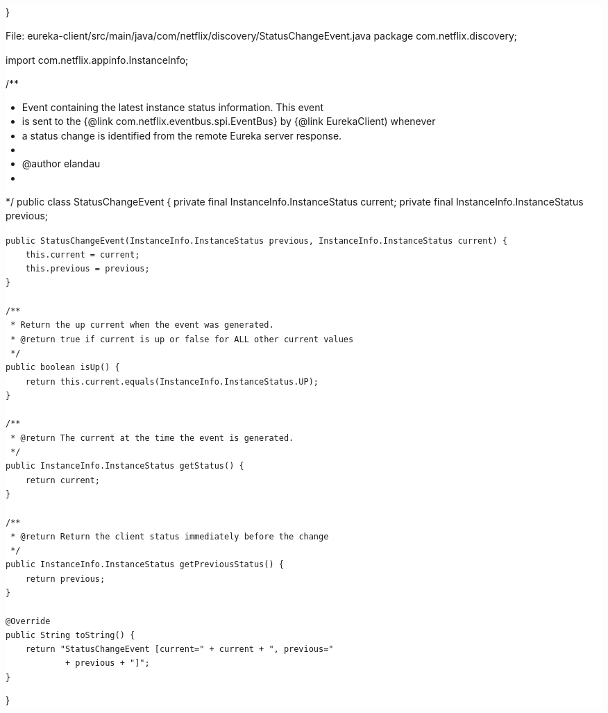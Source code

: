 }


File: eureka-client/src/main/java/com/netflix/discovery/StatusChangeEvent.java
package com.netflix.discovery;

import com.netflix.appinfo.InstanceInfo;

/**
 * Event containing the latest instance status information.  This event
 * is sent to the {@link com.netflix.eventbus.spi.EventBus} by {@link EurekaClient) whenever
 * a status change is identified from the remote Eureka server response.
 *
 * @author elandau
 *
 */
public class StatusChangeEvent {
    private final InstanceInfo.InstanceStatus current;
    private final InstanceInfo.InstanceStatus previous;

    public StatusChangeEvent(InstanceInfo.InstanceStatus previous, InstanceInfo.InstanceStatus current) {
        this.current = current;
        this.previous = previous;
    }

    /**
     * Return the up current when the event was generated.
     * @return true if current is up or false for ALL other current values
     */
    public boolean isUp() {
        return this.current.equals(InstanceInfo.InstanceStatus.UP);
    }

    /**
     * @return The current at the time the event is generated.
     */
    public InstanceInfo.InstanceStatus getStatus() {
        return current;
    }

    /**
     * @return Return the client status immediately before the change
     */
    public InstanceInfo.InstanceStatus getPreviousStatus() {
        return previous;
    }

    @Override
    public String toString() {
        return "StatusChangeEvent [current=" + current + ", previous="
                + previous + "]";
    }

}
